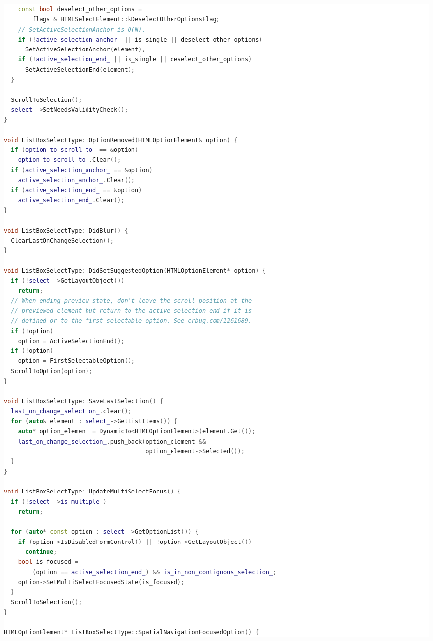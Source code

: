 ```cpp
    const bool deselect_other_options =
        flags & HTMLSelectElement::kDeselectOtherOptionsFlag;
    // SetActiveSelectionAnchor is O(N).
    if (!active_selection_anchor_ || is_single || deselect_other_options)
      SetActiveSelectionAnchor(element);
    if (!active_selection_end_ || is_single || deselect_other_options)
      SetActiveSelectionEnd(element);
  }

  ScrollToSelection();
  select_->SetNeedsValidityCheck();
}

void ListBoxSelectType::OptionRemoved(HTMLOptionElement& option) {
  if (option_to_scroll_to_ == &option)
    option_to_scroll_to_.Clear();
  if (active_selection_anchor_ == &option)
    active_selection_anchor_.Clear();
  if (active_selection_end_ == &option)
    active_selection_end_.Clear();
}

void ListBoxSelectType::DidBlur() {
  ClearLastOnChangeSelection();
}

void ListBoxSelectType::DidSetSuggestedOption(HTMLOptionElement* option) {
  if (!select_->GetLayoutObject())
    return;
  // When ending preview state, don't leave the scroll position at the
  // previewed element but return to the active selection end if it is
  // defined or to the first selectable option. See crbug.com/1261689.
  if (!option)
    option = ActiveSelectionEnd();
  if (!option)
    option = FirstSelectableOption();
  ScrollToOption(option);
}

void ListBoxSelectType::SaveLastSelection() {
  last_on_change_selection_.clear();
  for (auto& element : select_->GetListItems()) {
    auto* option_element = DynamicTo<HTMLOptionElement>(element.Get());
    last_on_change_selection_.push_back(option_element &&
                                        option_element->Selected());
  }
}

void ListBoxSelectType::UpdateMultiSelectFocus() {
  if (!select_->is_multiple_)
    return;

  for (auto* const option : select_->GetOptionList()) {
    if (option->IsDisabledFormControl() || !option->GetLayoutObject())
      continue;
    bool is_focused =
        (option == active_selection_end_) && is_in_non_contiguous_selection_;
    option->SetMultiSelectFocusedState(is_focused);
  }
  ScrollToSelection();
}

HTMLOptionElement* ListBoxSelectType::SpatialNavigationFocusedOption() {
```